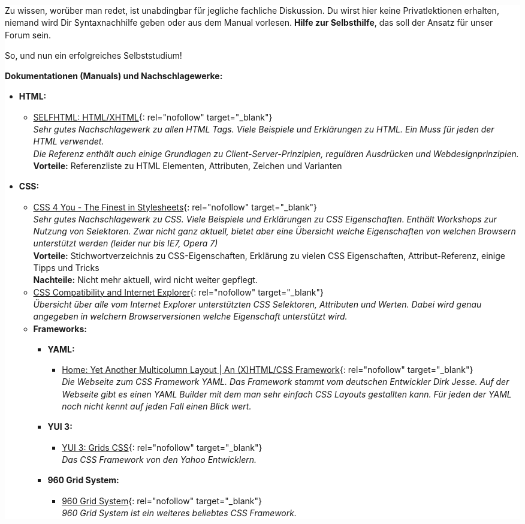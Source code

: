  Zu wissen, worüber man redet, ist unabdingbar für jegliche fachliche
Diskussion. Du wirst hier keine Privatlektionen erhalten, niemand wird
Dir Syntaxnachhilfe geben oder aus dem Manual vorlesen. **Hilfe zur
Selbsthilfe**, das soll der Ansatz für unser Forum sein.  
   
 So, und nun ein erfolgreiches Selbststudium!  
   
 **Dokumentationen (Manuals) und Nachschlagewerke:**
* **HTML:**
  * [SELFHTML: HTML/XHTML][2]{: rel="nofollow" target="_blank"}  
     *Sehr gutes Nachschlagewerk zu allen HTML Tags. Viele Beispiele und
    Erklärungen zu HTML. Ein Muss für jeden der HTML verwendet.  
     Die Referenz enthält auch einige Grundlagen zu
    Client-Server-Prinzipien, regulären Ausdrücken und
    Webdesignprinzipien.*  
     **Vorteile:** Referenzliste zu HTML Elementen, Attributen, Zeichen
    und Varianten


* **CSS:**
  * [CSS 4 You - The Finest in Stylesheets][3]{: rel="nofollow"
    target="_blank"}  
     *Sehr gutes Nachschlagewerk zu CSS. Viele Beispiele und Erklärungen
    zu CSS Eigenschaften. Enthält Workshops zur Nutzung von Selektoren.
    Zwar nicht ganz aktuell, bietet aber eine Übersicht welche
    Eigenschaften von welchen Browsern unterstützt werden (leider nur
    bis IE7, Opera 7)*  
     **Vorteile:** Stichwortverzeichnis zu CSS-Eigenschaften, Erklärung
    zu vielen CSS Eigenschaften, Attribut-Referenz, einige Tipps und
    Tricks  
     **Nachteile:** Nicht mehr aktuell, wird nicht weiter gepflegt.
  * [CSS Compatibility and Internet Explorer][4]{: rel="nofollow"
    target="_blank"}  
     *Übersicht über alle vom Internet Explorer unterstützten CSS
    Selektoren, Attributen und Werten. Dabei wird genau angegeben in
    welchern Browserversionen welche Eigenschaft unterstützt wird.*
  * **Frameworks:**
    * **YAML:**
      * [Home: Yet Another Multicolumn Layout \| An (X)HTML/CSS
        Framework][5]{: rel="nofollow" target="_blank"}  
         *Die Webseite zum CSS Framework YAML. Das Framework stammt vom
        deutschen Entwickler Dirk Jesse. Auf der Webseite gibt es einen
        YAML Builder mit dem man sehr einfach CSS Layouts gestallten
        kann. Für jeden der YAML noch nicht kennt auf jeden Fall einen
        Blick wert.*
    
    
    * **YUI 3:**
      * [YUI 3: Grids CSS][6]{: rel="nofollow" target="_blank"}  
         *Das CSS Framework von den Yahoo Entwicklern.*
    
    
    * **960 Grid System:**
      * [960 Grid System][7]{: rel="nofollow" target="_blank"}  
         *960 Grid System ist ein weiteres beliebtes CSS Framework.*


[1]: http://www.php.de/php-einsteiger/announcements.html 
[2]: http://de.selfhtml.org/html/index.htm 
[3]: http://www.css4you.de/ 
[4]: http://msdn.microsoft.com/en-us/library/cc351024%28VS.85%29.aspx 
[5]: http://www.yaml.de/de/home.html 
[6]: http://yuilibrary.com/ 
[7]: http://960.gs/ 
[8]: http://de.selfhtml.org/javascript/index.htm 
[9]: http://api.prototypejs.org/ 
[10]: http://www.extjs.com/products/extjs/?ref=learnmorebluebutton 
[11]: http://docs.jquery.com/Main_Page 
[12]: http://www.php.net/manual/de/ 
[13]: http://www.phpbar.de/w/Hauptseite 
[14]: http://adventure-php-framework.org/ 
[15]: http://framework.zend.com/ 
[16]: http://cakephp.org/ 
[17]: http://codeigniter.com/ 
[18]: http://symfony.com/get_started 
[19]: http://flow.typo3.org/ 
[20]: http://dev.mysql.com/doc/refman/5.1/de/index.html 
[21]: http://dochub.io/ 
[22]: http://me.veekun.com/blog/2012/04/09/php-a-fractal-of-bad-design/ 
[23]: http://www.peterkropff.de/site/html/html.htm 
[24]: http://www.peterkropff.de/site/css/css.htm 
[25]: http://www.peterkropff.de/site/javascript/javascript.htm 
[26]: http://ajax.frozenfox.at/index.html 
[27]: http://www.sergiopereira.com/articles/prototype.js.html 
[28]: http://www.prototypejs.org/learn 
[29]: http://dynamicinternet.eu/blog/2007-03-18/tutorial-einfuehrung-in-die-ext-ajax-library/ 
[30]: http://plugins.jquery.com/ 
[31]: http://tut.php-quake.net/de/ 
[32]: http://www.peterkropff.de/site/php/php.htm 
[33]: http://www.php-kurs.com/ 
[34]: http://www.techotopia.com/index.php/PHP_Essentials 
[35]: http://www.selfphp.de/ 
[36]: http://reeg.junetz.de/DSP/node13.html 
[37]: http://www.schattenbaum.net/php/index.php 
[38]: http://de.wikibooks.org/wiki/Websiteentwicklung:_PHP 
[39]: http://1ngo.de/web/captcha-spam.html 
[40]: http://www.shiftedwork.de/blog/2010/08/10/spam-bekampfen-aber-richtig/ 
[41]: http://www.professionelle-softwareentwicklung-mit-php5.de/ 
[42]: http://www.peterkropff.de/site/mysql/mysql.htm 
[43]: http://learn.appendto.com/ 
[44]: http://www.cms-sicherheit.de/ 
[45]: http://www.galileocomputing.de/katalog/buecher/titel/gp/titelID-1670 
[46]: http://www.galileocomputing.de/katalog/buecher/titel/gp/titelID-2078 
[47]: http://phpsec.org/projects/ 
[48]: http://www.phpdesignpatterns.de/auflage-2/ 
[49]: http://dpunkt.de/buecher/2905.html 
[50]: http://www.galileocomputing.de/katalog/buecher/titel/gp/titelID-967 
[51]: http://www.galileocomputing.de/katalog/buecher/titel/gp/titelID-891 
[52]: http://openbook.galileocomputing.de/php_pear/ 
[53]: http://producingoss.com/de/ 
[54]: http://www.terrashop.de/Buch/JavaScript-Objektorientierung-und-Entwurfsmuster-Ross-Harmes-Dustin-Diaz-ISBN-3772364888/art/77236488/ 
[55]: http://stackoverflow.com/questions/194812/list-of-freely-available-programming-books/392926#392926 
[56]: http://www.owasp.org/index.php/Category:OWASP_Guide_Project 
[57]: http://delicious.com/php.de 
[58]: http://www.php.de/wiki-php/index.php/Hauptseite 